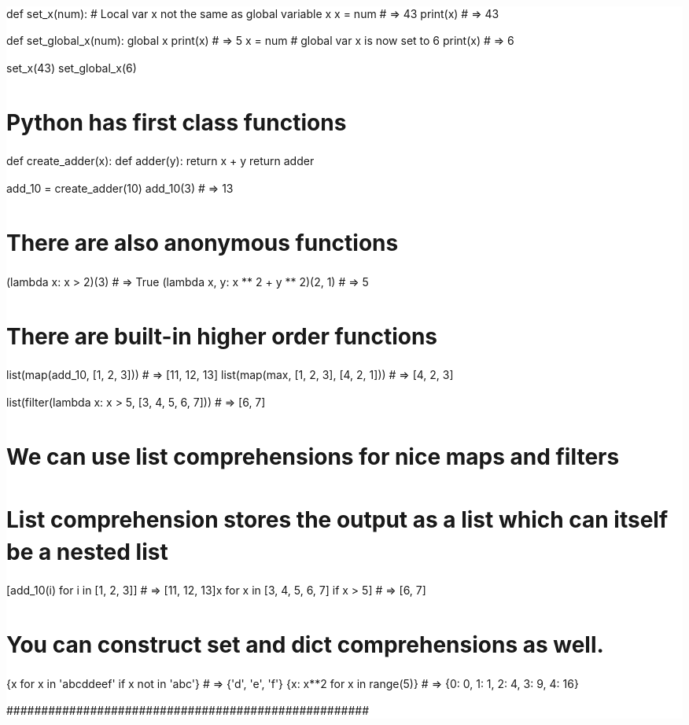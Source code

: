 def set_x(num): # Local var x not the same as global variable x
x = num # => 43
print(x) # => 43

def set_global_x(num):
global x
print(x) # => 5
x = num # global var x is now set to 6
print(x) # => 6

set_x(43)
set_global_x(6)

# Python has first class functions

def create_adder(x):
def adder(y):
return x + y
return adder

add_10 = create_adder(10)
add_10(3) # => 13

# There are also anonymous functions

(lambda x: x > 2)(3) # => True
(lambda x, y: x ** 2 + y ** 2)(2, 1) # => 5

# There are built-in higher order functions

list(map(add_10, [1, 2, 3])) # => [11, 12, 13]
list(map(max, [1, 2, 3], [4, 2, 1])) # => [4, 2, 3]

list(filter(lambda x: x > 5, [3, 4, 5, 6, 7])) # => [6, 7]

# We can use list comprehensions for nice maps and filters

# List comprehension stores the output as a list which can itself be a nested list

[add_10(i) for i in [1, 2, 3]] # => [11, 12, 13]x for x in [3, 4, 5, 6, 7] if x > 5] # => [6, 7]

# You can construct set and dict comprehensions as well.

{x for x in 'abcddeef' if x not in 'abc'} # => {'d', 'e', 'f'}
{x: x\*\*2 for x in range(5)} # => {0: 0, 1: 1, 2: 4, 3: 9, 4: 16}

####################################################
